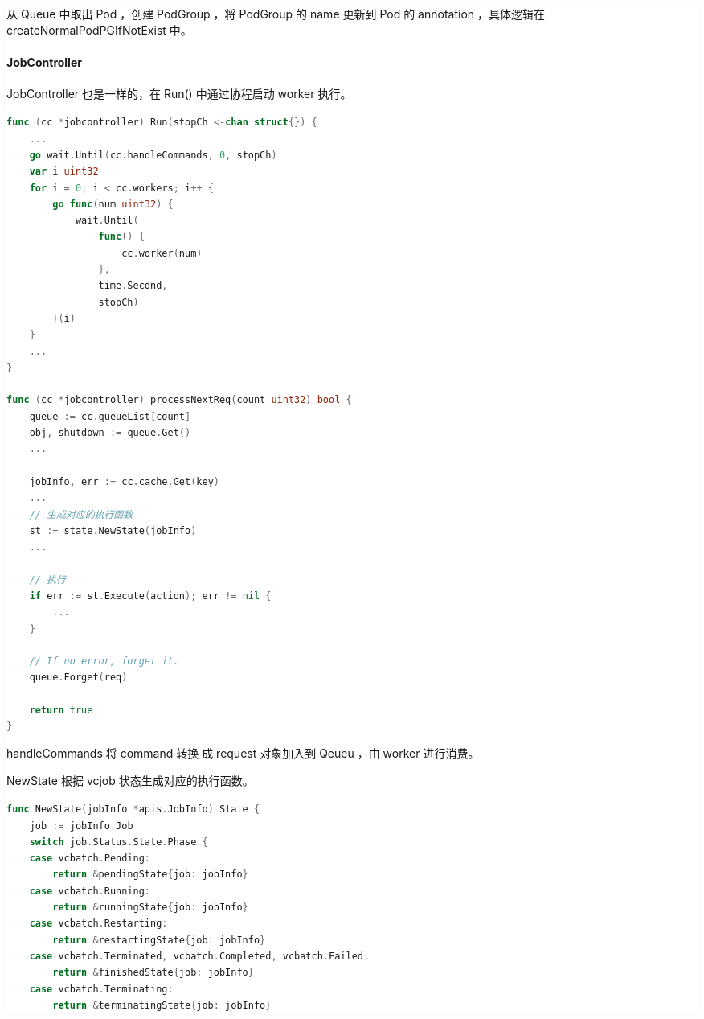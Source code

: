 从 Queue 中取出 Pod ，创建 PodGroup ，将 PodGroup 的 name 更新到 Pod 的 annotation ，具体逻辑在 createNormalPodPGIfNotExist 中。

#### JobController

JobController 也是一样的，在 Run() 中通过协程启动 worker 执行。

```go
func (cc *jobcontroller) Run(stopCh <-chan struct{}) {
	...
	go wait.Until(cc.handleCommands, 0, stopCh)
	var i uint32
	for i = 0; i < cc.workers; i++ {
		go func(num uint32) {
			wait.Until(
				func() {
					cc.worker(num)
				},
				time.Second,
				stopCh)
		}(i)
	}
    ...
}

func (cc *jobcontroller) processNextReq(count uint32) bool {
	queue := cc.queueList[count]
	obj, shutdown := queue.Get()
	...

	jobInfo, err := cc.cache.Get(key)
	...
	// 生成对应的执行函数
	st := state.NewState(jobInfo)
	...

	// 执行
	if err := st.Execute(action); err != nil {
		...
	}

	// If no error, forget it.
	queue.Forget(req)

	return true
}
```

handleCommands 将 command 转换 成 request 对象加入到 Qeueu ，由 worker 进行消费。

NewState 根据 vcjob 状态生成对应的执行函数。

```go
func NewState(jobInfo *apis.JobInfo) State {
	job := jobInfo.Job
	switch job.Status.State.Phase {
	case vcbatch.Pending:
		return &pendingState{job: jobInfo}
	case vcbatch.Running:
		return &runningState{job: jobInfo}
	case vcbatch.Restarting:
		return &restartingState{job: jobInfo}
	case vcbatch.Terminated, vcbatch.Completed, vcbatch.Failed:
		return &finishedState{job: jobInfo}
	case vcbatch.Terminating:
		return &terminatingState{job: jobInfo}
```